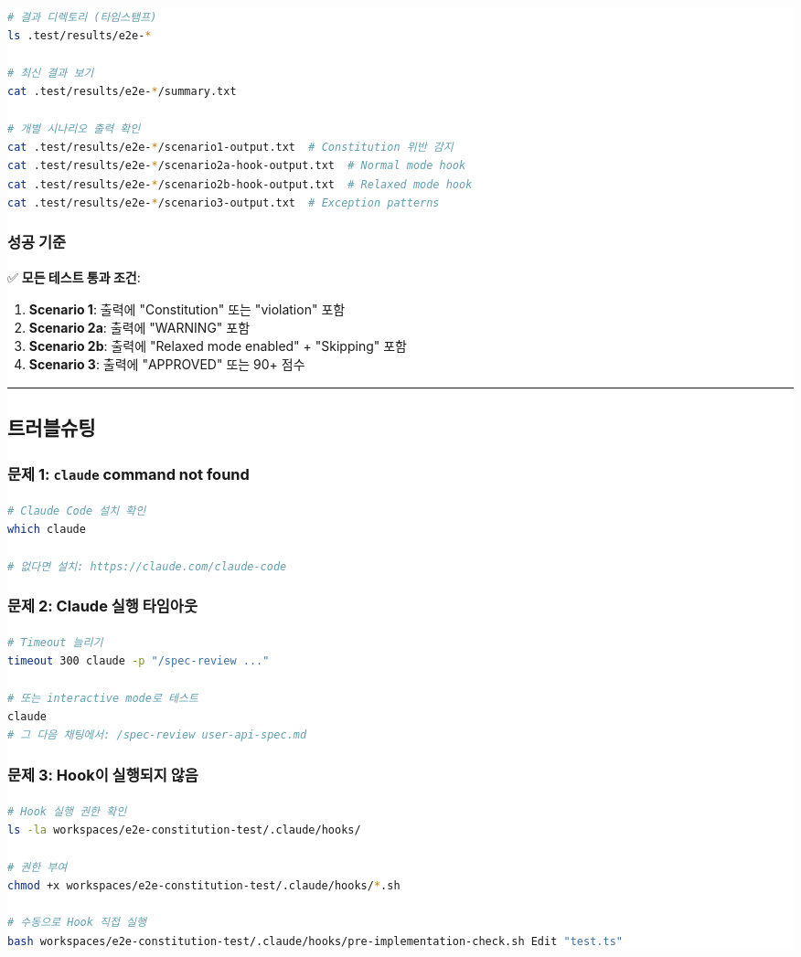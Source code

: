 ```bash
# 결과 디렉토리 (타임스탬프)
ls .test/results/e2e-*

# 최신 결과 보기
cat .test/results/e2e-*/summary.txt

# 개별 시나리오 출력 확인
cat .test/results/e2e-*/scenario1-output.txt  # Constitution 위반 감지
cat .test/results/e2e-*/scenario2a-hook-output.txt  # Normal mode hook
cat .test/results/e2e-*/scenario2b-hook-output.txt  # Relaxed mode hook
cat .test/results/e2e-*/scenario3-output.txt  # Exception patterns
```

### 성공 기준

✅ **모든 테스트 통과 조건**:

1. **Scenario 1**: 출력에 "Constitution" 또는 "violation" 포함
2. **Scenario 2a**: 출력에 "WARNING" 포함
3. **Scenario 2b**: 출력에 "Relaxed mode enabled" + "Skipping" 포함
4. **Scenario 3**: 출력에 "APPROVED" 또는 90+ 점수

---

## 트러블슈팅

### 문제 1: `claude` command not found

```bash
# Claude Code 설치 확인
which claude

# 없다면 설치: https://claude.com/claude-code
```

### 문제 2: Claude 실행 타임아웃

```bash
# Timeout 늘리기
timeout 300 claude -p "/spec-review ..."

# 또는 interactive mode로 테스트
claude
# 그 다음 채팅에서: /spec-review user-api-spec.md
```

### 문제 3: Hook이 실행되지 않음

```bash
# Hook 실행 권한 확인
ls -la workspaces/e2e-constitution-test/.claude/hooks/

# 권한 부여
chmod +x workspaces/e2e-constitution-test/.claude/hooks/*.sh

# 수동으로 Hook 직접 실행
bash workspaces/e2e-constitution-test/.claude/hooks/pre-implementation-check.sh Edit "test.ts"
```
